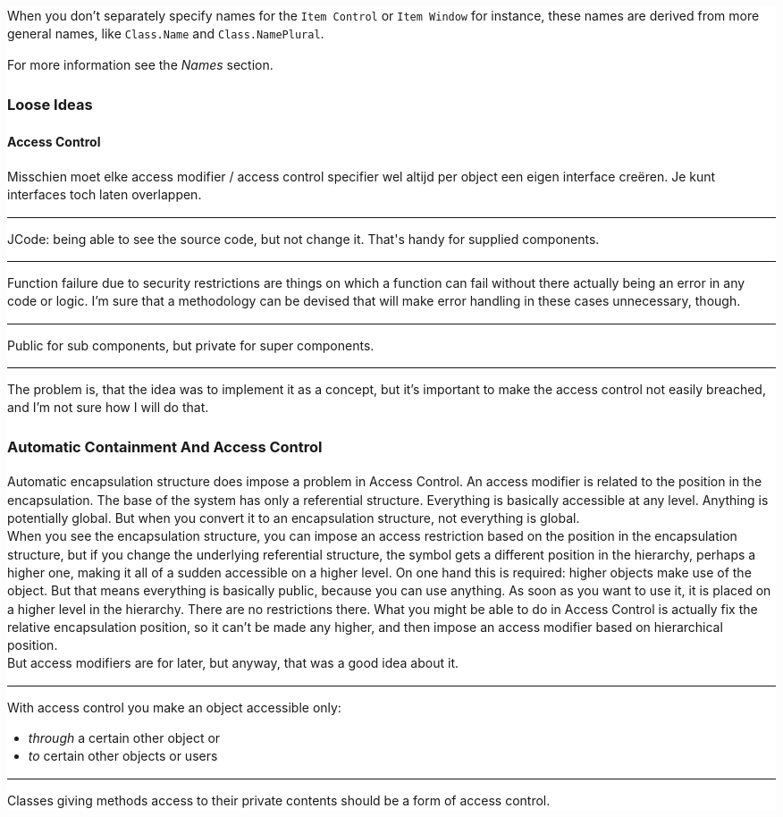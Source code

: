 When you don’t separately specify names for the `Item Control` or `Item Window` for instance, these names are derived from more general names, like `Class.Name` and `Class.NamePlural`.

For more information see the *Names* section.

### Loose Ideas

#### Access Control

Misschien moet elke access modifier / access control specifier wel altijd per object een eigen interface creëren. Je kunt interfaces toch laten overlappen. 

-----

JCode: being able to see the source code, but not change it. That's handy for supplied components.

-----

Function failure due to security restrictions are things on which a function can fail without there actually being an error in any code or logic. I’m sure that a methodology can be devised that will make error handling in these cases unnecessary, though.

-----

Public for sub components, but private for super components.

-----

The problem is, that the idea was to implement it as a concept, but it’s important to make the access control not easily breached, and I’m not sure how I will do that.

### Automatic Containment And Access Control

Automatic encapsulation structure does impose a problem in Access Control. An access modifier is related to the position in the encapsulation. The base of the system has only a referential structure. Everything is basically accessible at any level. Anything is potentially global. But when you convert it to an encapsulation structure, not everything is global.  
When you see the encapsulation structure, you can impose an access restriction based on the position in the encapsulation structure, but if you change the underlying referential structure, the symbol gets a different position in the hierarchy, perhaps a higher one, making it all of a sudden accessible on a higher level. On one hand this is required: higher objects make use of the object. But that means everything is basically public, because you can use anything. As soon as you want to use it, it is placed on a higher level in the hierarchy. There are no restrictions there. What you might be able to do in Access Control is actually fix the relative encapsulation position, so it can’t be made any higher, and then impose an access modifier based on hierarchical position.  
But access modifiers are for later, but anyway, that was a good idea about it.

-----

With access control you make an object accessible only:
- *through* a certain other object or
- *to* certain other objects or users

-----

Classes giving methods access to their private contents should be a form of access control.
